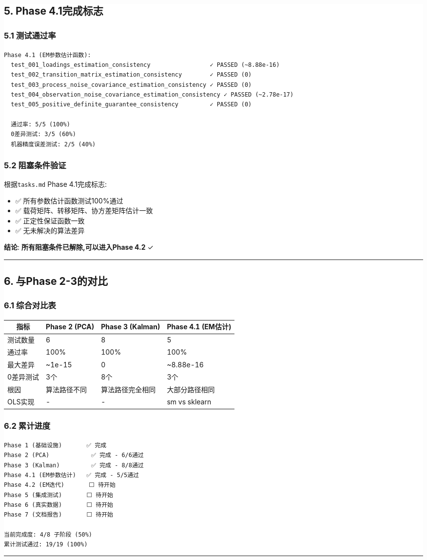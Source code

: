 
## 5. Phase 4.1完成标志

### 5.1 测试通过率

```
Phase 4.1 (EM参数估计函数):
  test_001_loadings_estimation_consistency                 ✓ PASSED (~8.88e-16)
  test_002_transition_matrix_estimation_consistency        ✓ PASSED (0)
  test_003_process_noise_covariance_estimation_consistency ✓ PASSED (0)
  test_004_observation_noise_covariance_estimation_consistency ✓ PASSED (~2.78e-17)
  test_005_positive_definite_guarantee_consistency         ✓ PASSED (0)

  通过率: 5/5 (100%)
  0差异测试: 3/5 (60%)
  机器精度误差测试: 2/5 (40%)
```

### 5.2 阻塞条件验证

根据`tasks.md` Phase 4.1完成标志:
- ✅ 所有参数估计函数测试100%通过
- ✅ 载荷矩阵、转移矩阵、协方差矩阵估计一致
- ✅ 正定性保证函数一致
- ✅ 无未解决的算法差异

**结论**: **所有阻塞条件已解除,可以进入Phase 4.2** ✓

---

## 6. 与Phase 2-3的对比

### 6.1 综合对比表

| 指标 | Phase 2 (PCA) | Phase 3 (Kalman) | Phase 4.1 (EM估计) |
|------|---------------|------------------|-------------------|
| 测试数量 | 6 | 8 | 5 |
| 通过率 | 100% | 100% | 100% |
| 最大差异 | ~1e-15 | 0 | ~8.88e-16 |
| 0差异测试 | 3个 | 8个 | 3个 |
| 根因 | 算法路径不同 | 算法路径完全相同 | 大部分路径相同 |
| OLS实现 | - | - | sm vs sklearn |

### 6.2 累计进度

```
Phase 1 (基础设施)       ✅ 完成
Phase 2 (PCA)            ✅ 完成 - 6/6通过
Phase 3 (Kalman)         ✅ 完成 - 8/8通过
Phase 4.1 (EM参数估计)   ✅ 完成 - 5/5通过
Phase 4.2 (EM迭代)       ⬜ 待开始
Phase 5 (集成测试)       ⬜ 待开始
Phase 6 (真实数据)       ⬜ 待开始
Phase 7 (文档报告)       ⬜ 待开始

当前完成度: 4/8 子阶段 (50%)
累计测试通过: 19/19 (100%)
```

---
